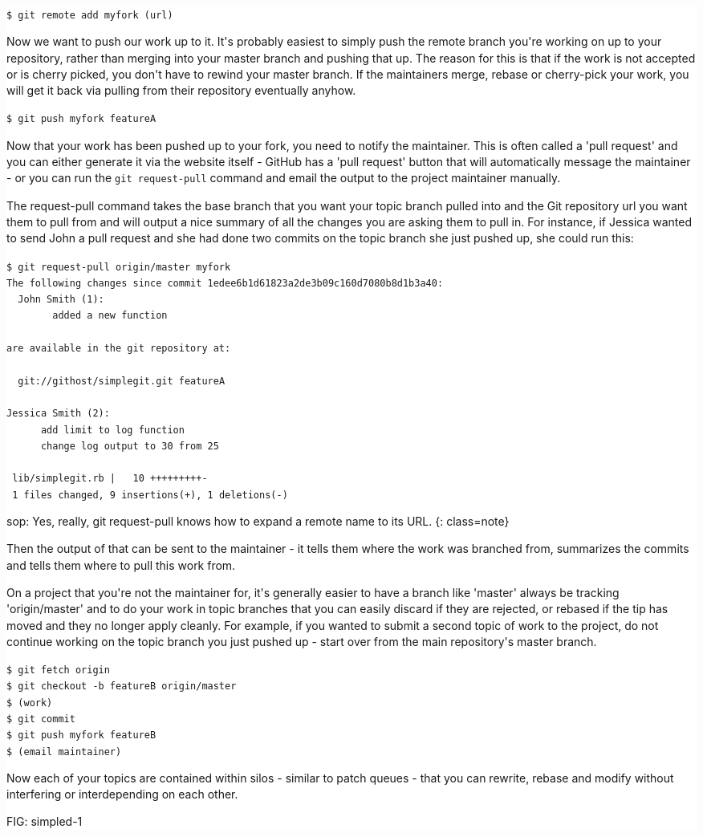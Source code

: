 	$ git remote add myfork (url)
	
Now we want to push our work up to it.  It's probably easiest to simply push the remote branch you're working on up to your repository, rather than merging into your master branch and pushing that up.  The reason for this is that if the work is not accepted or is cherry picked, you don't have to rewind your master branch.  If the maintainers merge, rebase or cherry-pick your work, you will get it back via pulling from their repository eventually anyhow.

	$ git push myfork featureA

Now that your work has been pushed up to your fork, you need to notify the maintainer.  This is often called a 'pull request' and you can either generate it via the website itself - GitHub has a 'pull request' button that will automatically message the maintainer - or you can run the `git request-pull` command and email the output to the project maintainer manually.  

The request-pull command takes the base branch that you want your topic branch pulled into and the Git repository url you want them to pull from and will output a nice summary of all the changes you are asking them to pull in.  For instance, if Jessica wanted to send John a pull request and she had done two commits on the topic branch she just pushed up, she could run this:

	$ git request-pull origin/master myfork
	The following changes since commit 1edee6b1d61823a2de3b09c160d7080b8d1b3a40:
	  John Smith (1):
	        added a new function

	are available in the git repository at:

	  git://githost/simplegit.git featureA

	Jessica Smith (2):
	      add limit to log function
	      change log output to 30 from 25

	 lib/simplegit.rb |   10 +++++++++-
	 1 files changed, 9 insertions(+), 1 deletions(-)

sop: Yes, really, git request-pull knows how to expand a remote name to its URL.   {: class=note}

Then the output of that can be sent to the maintainer - it tells them where the work was branched from, summarizes the commits and tells them where to pull this work from.

On a project that you're not the maintainer for, it's generally easier to have a branch like 'master' always be tracking 'origin/master' and to do your work in topic branches that you can easily discard if they are rejected, or rebased if the tip has moved and they no longer apply cleanly.  For example, if you wanted to submit a second topic of work to the project, do not continue working on the topic branch you just pushed up - start over from the main repository's master branch.

	$ git fetch origin
	$ git checkout -b featureB origin/master
	$ (work)
	$ git commit
	$ git push myfork featureB
	$ (email maintainer)

Now each of your topics are contained within silos - similar to patch queues - that you can rewrite, rebase and modify without interfering or interdepending on each other.  

FIG: simpled-1
